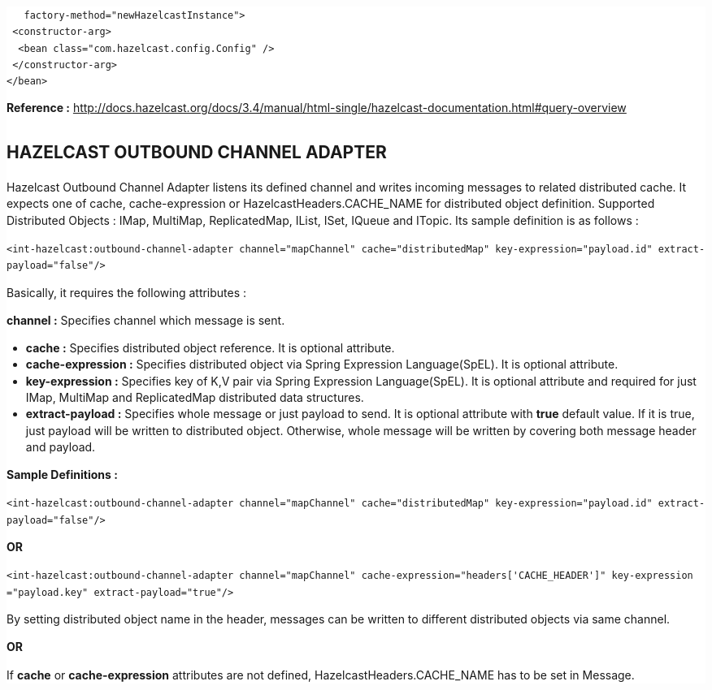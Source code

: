 ```
   factory-method="newHazelcastInstance"> 
 <constructor-arg> 
  <bean class="com.hazelcast.config.Config" /> 
 </constructor-arg> 
</bean> 
```
**Reference :** http://docs.hazelcast.org/docs/3.4/manual/html-single/hazelcast-documentation.html#query-overview 


## HAZELCAST OUTBOUND CHANNEL ADAPTER 

Hazelcast Outbound Channel Adapter listens its defined channel and writes incoming messages to related distributed cache. It expects one of cache, cache-expression or HazelcastHeaders.CACHE_NAME for distributed object definition. Supported Distributed Objects : IMap, MultiMap, ReplicatedMap, IList, ISet, IQueue and ITopic. Its sample definition is as follows :
```
<int-hazelcast:outbound-channel-adapter channel="mapChannel" cache="distributedMap" key-expression="payload.id" extract-payload="false"/>
```
Basically, it requires the following attributes : 

**channel :** Specifies channel which message is sent.
* **cache :** Specifies distributed object reference. It is optional attribute.
* **cache-expression :** Specifies distributed object via Spring Expression Language(SpEL). It is optional attribute. 
* **key-expression :** Specifies key of K,V pair via Spring Expression Language(SpEL). It is optional attribute and required for just IMap, MultiMap and ReplicatedMap distributed data structures. 
* **extract-payload :** Specifies whole message or just payload to send. It is optional attribute with  **true** default value. If it is true, just payload will be written to distributed object. Otherwise, whole message will be written by covering both message header and payload.

**Sample Definitions :**
```
<int-hazelcast:outbound-channel-adapter channel="mapChannel" cache="distributedMap" key-expression="payload.id" extract-payload="false"/>
```
**OR**
```
<int-hazelcast:outbound-channel-adapter channel="mapChannel" cache-expression="headers['CACHE_HEADER']" key-expression="payload.key" extract-payload="true"/> 
```
By setting distributed object name in the header, messages can be written to different distributed objects via same channel.

**OR**

If **cache** or **cache-expression** attributes are not defined, HazelcastHeaders.CACHE_NAME has to be set in Message.
